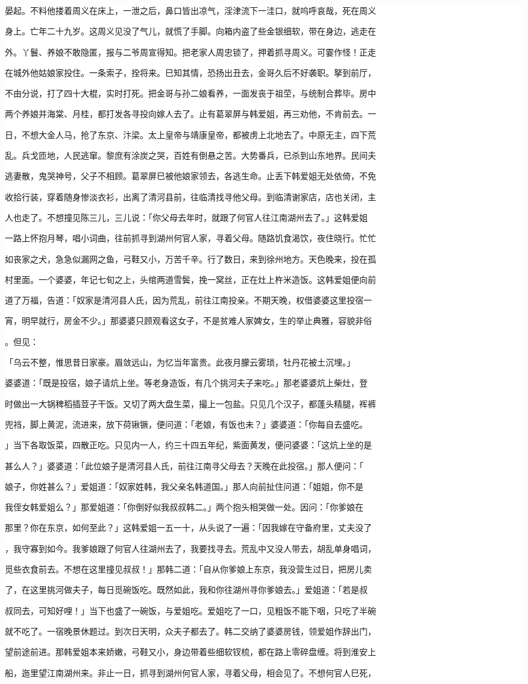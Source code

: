 晏起。不料他搂着周义在床上，一泄之后，鼻口皆出凉气，淫津流下一洼口，就呜呼哀哉，死在周义

身上。亡年二十九岁。这周义见没了气儿，就慌了手脚。向箱内盗了些金银细软，带在身边，逃走在

外。丫鬟、养娘不敢隐匿，报与二爷周宣得知。把老家人周忠锁了，押着抓寻周义。可霎作怪！正走

在城外他姑娘家投住。一条索子，拴将来。巳知其情，恐扬出丑去，金哥久后不好袭职。拏到前厅，

不由分说，打了四十大棍，实时打死。把金哥与孙二娘看养，一面发丧于祖茔，与统制合葬毕。房中

两个养娘并海棠、月桂，都打发各寻投向嫁人去了。止有葛翠屏与韩爱姐，再三劝他，不肯前去。一

日，不想大金人马，抢了东京、汴梁。太上皇帝与靖康皇帝，都被虏上北地去了。中原无主，四下荒

乱。兵戈匝地，人民逃窜。黎庶有涂炭之哭，百姓有倒悬之苦。大势番兵，已杀到山东地界。民间夫

逃妻散，鬼哭神号，父子不相顾。葛翠屏巳被他娘家领去，各逃生命。止丢下韩爱姐无处依倚，不免

收拾行装，穿着随身惨淡衣衫，出离了清河县前，往临清找寻他父母。到临清谢家店，店也关闭，主

人也走了。不想撞见陈三儿，三儿说：「你父母去年时，就跟了何官人往江南湖州去了。」这韩爱姐

一路上怀抱月琴，唱小词曲，往前抓寻到湖州何官人家，寻着父母。随路饥食渴饮，夜住晓行。忙忙

如丧家之犬，急急似漏网之鱼，弓鞋又小，万苦千辛。行了数日，来到徐州地方。天色晚来，投在孤

村里面。一个婆婆，年记七旬之上，头绾两道雪鬓，挽一窝丝，正在灶上杵米造饭。这韩爱姐便向前

道了万福，告道：「奴家是清河县人氏，因为荒乱，前往江南投亲。不期天晚，权借婆婆这里投宿一

宵，明早就行，房金不少。」那婆婆只顾观看这女子，不是贫难人家婢女，生的举止典雅，容貌非俗

。但见：

「乌云不整，惟思昔日家豪。眉敛远山，为忆当年富贵。此夜月朦云雾琐，牡丹花被土沉埋。」

婆婆道：「既是投宿，娘子请炕上坐。等老身造饭，有几个挑河夫子来吃。」那老婆婆炕上柴灶，登

时做出一大锅稗稻插荳子干饭。又切了两大盘生菜，撮上一包盐。只见几个汉子，都蓬头精腿，裈裤

兜裆，脚上黄泥，流进来，放下荷锹镢，便问道：「老娘，有饭也未？」婆婆道：「你每自去盛吃。

」当下各取饭菜，四散正吃。只见内一人，约三十四五年纪，紫面黄发，便问婆婆：「这炕上坐的是

甚么人？」婆婆道：「此位娘子是清河县人氏，前往江南寻父母去？天晚在此投宿。」那人便问：「

娘子，你姓甚么？」爱姐道：「奴家姓韩，我父亲名韩道国。」那人向前扯住问道：「姐姐，你不是

我侄女韩爱姐么？」那爱姐道：「你倒好似我叔叔韩二。」两个抱头相哭做一处。因问：「你爹娘在

那里？你在东京，如何至此？」这韩爱姐一五一十，从头说了一遍：「因我嫁在守备府里，丈夫没了

，我守寡到如今。我爹娘跟了何官人往湖州去了，我要找寻去。荒乱中又没人带去，胡乱单身唱词，

觅些衣食前去。不想在这里撞见叔叔！」那韩二道：「自从你爹娘上东京，我没营生过日，把房儿卖

了，在这里挑河做夫子，每日觅碗饭吃。既然如此，我和你往湖州寻你爹娘去。」爱姐道：「若是叔

叔同去，可知好哩！」当下也盛了一碗饭，与爱姐吃。爱姐吃了一口，见粗饭不能下咽，只吃了半碗

就不吃了。一宿晚景休题过。到次日天明，众夫子都去了。韩二交纳了婆婆房钱，领爱姐作辞出门，

望前途前进。那韩爱姐本来娇嫩，弓鞋又小，身边带着些细软钗梳，都在路上零碎盘缠。将到淮安上

船，迤里望江南湖州来。非止一日，抓寻到湖州何官人家，寻着父母，相会见了。不想何官人巳死，
